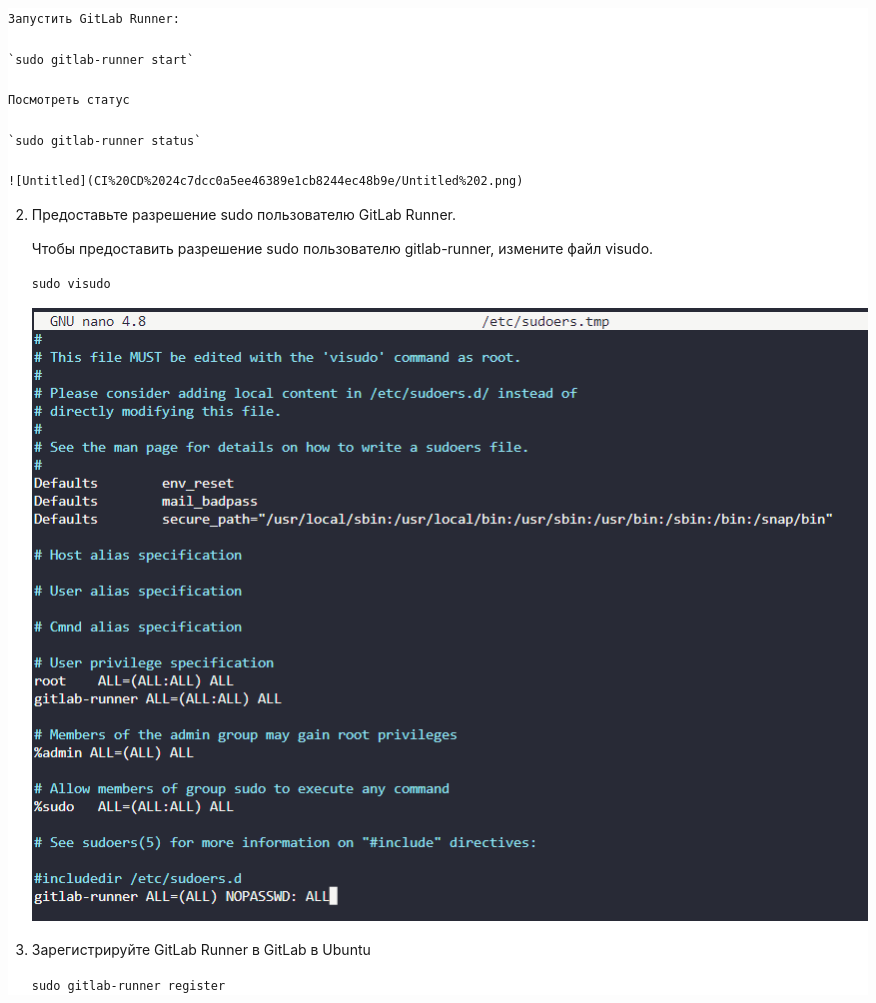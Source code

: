     Запустить GitLab Runner:
    
    `sudo gitlab-runner start`
    
    Посмотреть статус
    
    `sudo gitlab-runner status`
    
    ![Untitled](CI%20CD%2024c7dcc0a5ee46389e1cb8244ec48b9e/Untitled%202.png)
    
2. Предоставьте разрешение sudo пользователю GitLab Runner.
    
    Чтобы предоставить разрешение sudo пользователю gitlab-runner, измените файл visudo.
    
    `sudo visudo`
    
    ![Untitled](CI%20CD%2024c7dcc0a5ee46389e1cb8244ec48b9e/Untitled%203.png)
    
3. Зарегистрируйте GitLab Runner в GitLab в Ubuntu
    
    `sudo gitlab-runner register`
    